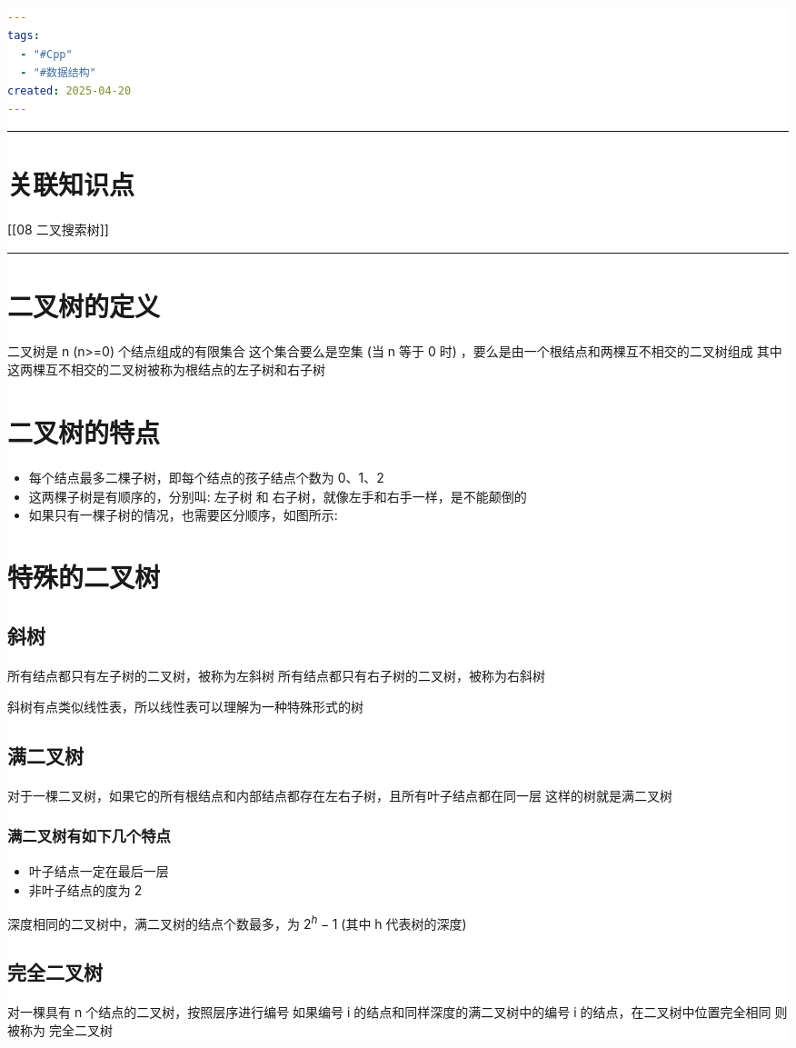 ```yaml
---
tags:
  - "#Cpp"
  - "#数据结构"
created: 2025-04-20
---
```


---
# 关联知识点

[[08 二叉搜索树]]

---
#  二叉树的定义

二叉树是 n (n>=0) 个结点组成的有限集合
这个集合要么是空集 (当 n 等于 0 时) ，要么是由一个根结点和两棵互不相交的二叉树组成
其中这两棵互不相交的二叉树被称为根结点的左子树和右子树
# 二叉树的特点

* 每个结点最多二棵子树，即每个结点的孩子结点个数为 0、1、2
* 这两棵子树是有顺序的，分别叫: 左子树 和 右子树，就像左手和右手一样，是不能颠倒的
* 如果只有一棵子树的情况，也需要区分顺序，如图所示:
# 特殊的二叉树
## 斜树

所有结点都只有左子树的二叉树，被称为左斜树
所有结点都只有右子树的二叉树，被称为右斜树

斜树有点类似线性表，所以线性表可以理解为一种特殊形式的树
## 满二叉树

对于一棵二叉树，如果它的所有根结点和内部结点都存在左右子树，且所有叶子结点都在同一层
这样的树就是满二叉树
### 满二叉树有如下几个特点

- 叶子结点一定在最后一层
- 非叶子结点的度为 2

深度相同的二叉树中，满二叉树的结点个数最多，为 $2^h-1$ (其中 h 代表树的深度) 
## 完全二叉树

对一棵具有 n 个结点的二叉树，按照层序进行编号
如果编号 i 的结点和同样深度的满二叉树中的编号 i 的结点，在二叉树中位置完全相同
则被称为 完全二叉树
